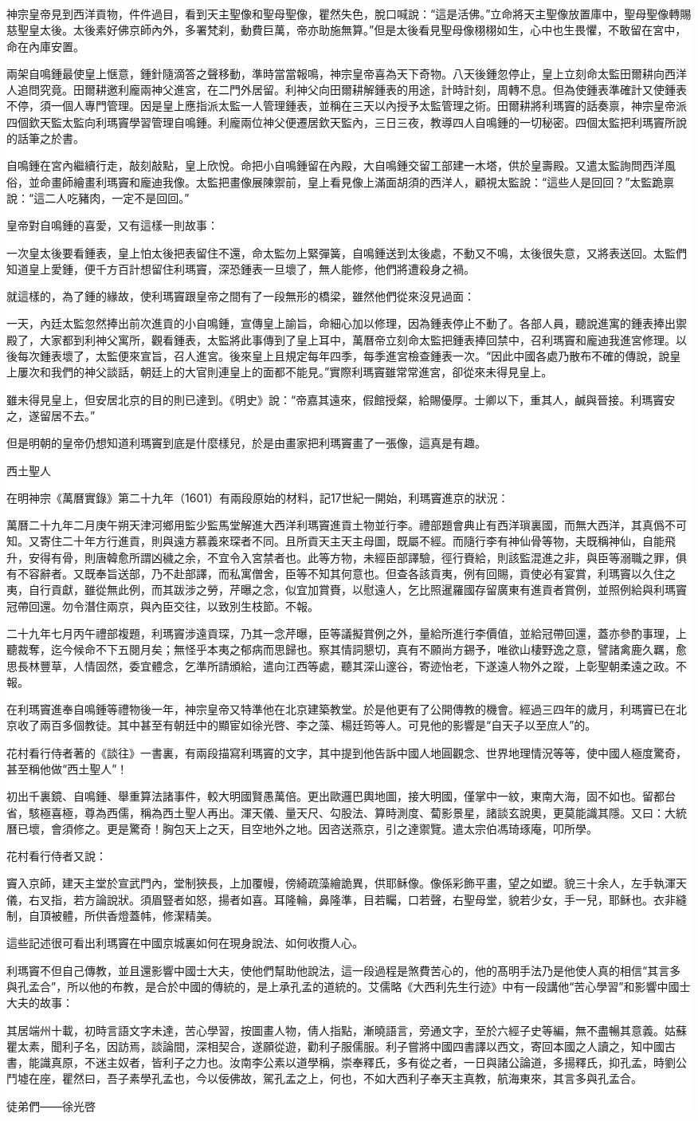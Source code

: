 神宗皇帝見到西洋貢物，件件過目，看到天主聖像和聖母聖像，瞿然失色，脫口喊說：“這是活佛。”立命將天主聖像放置庫中，聖母聖像轉賜慈聖皇太後。太後素好佛京師內外，多署梵刹，動費巨萬，帝亦助施無算。”但是太後看見聖母像栩栩如生，心中也生畏懼，不敢留在宮中，命在內庫安置。

兩架自鳴鍾最使皇上惬意，鍾針隨滴答之聲移動，準時當當報鳴，神宗皇帝喜為天下奇物。八天後鍾忽停止，皇上立刻命太監田爾耕向西洋人追問究竟。田爾耕邀利龐兩神父進宮，在二門外居留。利神父向田爾耕解鍾表的用途，計時計刻，周轉不息。但為使鍾表準確計又使鍾表不停，須一個人專門管理。因是皇上應指派太監一人管理鍾表，並稱在三天以內授予太監管理之術。田爾耕將利瑪竇的話奏禀，神宗皇帝派四個欽天監太監向利瑪竇學習管理自鳴鍾。利龐兩位神父便遷居欽天監內，三日三夜，教導四人自鳴鍾的一切秘密。四個太監把利瑪竇所說的話筆之於書。

自鳴鍾在宮內繼續行走，敲刻敲點，皇上欣悅。命把小自鳴鍾留在內殿，大自鳴鍾交留工部建一木塔，供於皇壽殿。又遣太監詢問西洋風俗，並命畫師繪畫利瑪竇和龐迪我像。太監把畫像展陳禦前，皇上看見像上滿面胡須的西洋人，顧視太監說：“這些人是回回？”太監跪禀說：“這二人吃豬肉，一定不是回回。”

皇帝對自鳴鍾的喜愛，又有這樣一則故事：

一次皇太後要看鍾表，皇上怕太後把表留住不還，命太監勿上緊彈簧，自鳴鍾送到太後處，不動又不鳴，太後很失意，又將表送回。太監們知道皇上愛鍾，便千方百計想留住利瑪竇，深恐鍾表一旦壞了，無人能修，他們將遭殺身之禍。

就這樣的，為了鍾的緣故，使利瑪竇跟皇帝之間有了一段無形的橋梁，雖然他們從來沒見過面：

一天，內廷太監忽然捧出前次進貢的小自鳴鍾，宣傳皇上諭旨，命細心加以修理，因為鍾表停止不動了。各部人員，聽說進寓的鍾表捧出禦殿了，大家都到利神父寓所，觀看鍾表，太監將此事傳到了皇上耳中，萬曆帝立刻命太監把鍾表捧回禁中，召利瑪竇和龐迪我進宮修理。以後每次鍾表壞了，太監便來宣旨，召人進宮。後來皇上且規定每年四季，每季進宮檢查鍾表一次。“因此中國各處乃散布不確的傳說，說皇上屢次和我們的神父談話，朝廷上的大官則連皇上的面都不能見。”實際利瑪竇雖常常進宮，卻從來未得見皇上。

雖未得見皇上，但安居北京的目的則已達到。《明史》說：“帝嘉其遠來，假館授粲，給賜優厚。士卿以下，重其人，鹹與晉接。利瑪竇安之，遂留居不去。”

但是明朝的皇帝仍想知道利瑪竇到底是什麼樣兒，於是由畫家把利瑪竇畫了一張像，這真是有趣。

西土聖人

在明神宗《萬曆實錄》第二十九年（1601）有兩段原始的材料，記17世紀一開始，利瑪竇進京的狀況：

萬曆二十九年二月庚午朔天津河鄉用監少監馬堂解進大西洋利瑪竇進貢土物並行李。禮部題會典止有西洋瑣裏國，而無大西洋，其真僞不可知。又寄住二十年方行進貢，則與遠方慕義來琛者不同。且所貢天主天主母圖，既屬不經。而隨行李有神仙骨等物，夫既稱神仙，自能飛升，安得有骨，則唐韓愈所謂凶穢之余，不宜令入宮禁者也。此等方物，未經臣部譯驗，徑行賚給，則該監混進之非，與臣等溺職之罪，俱有不容辭者。又既奉旨送部，乃不赴部譯，而私寓僧舍，臣等不知其何意也。但查各該貢夷，例有回賜，貢使必有宴賞，利瑪竇以久住之夷，自行貢獻，雖從無此例，而其跋涉之勞，芹曝之念，似宜加賞賚，以慰遠人，乞比照暹羅國存留廣東有進貢者賞例，並照例給與利瑪竇冠帶回還。勿令潛住兩京，與內臣交往，以致別生枝節。不報。

二十九年七月丙午禮部複題，利瑪竇涉遠貢琛，乃其一念芹曝，臣等議擬賞例之外，量給所進行李價值，並給冠帶回還，蓋亦參酌事理，上聽裁奪，迄今候命不下五閱月矣；無怪乎本夷之郁病而思歸也。察其情詞懇切，真有不願尚方錫予，唯欲山棲野逸之意，譬諸禽鹿久羈，愈思長林豐草，人情固然，委宜體念，乞準所請頒給，遣向江西等處，聽其深山邃谷，寄迹怡老，下遂遠人物外之蹤，上彰聖朝柔遠之政。不報。

在利瑪竇進奉自鳴鍾等禮物後一年，神宗皇帝又特準他在北京建築教堂。於是他更有了公開傳教的機會。經過三四年的歲月，利瑪竇已在北京收了兩百多個教徒。其中甚至有朝廷中的顯宦如徐光啓、李之藻、楊廷筠等人。可見他的影響是“自天子以至庶人”的。

花村看行侍者著的《談往》一書裏，有兩段描寫利瑪竇的文字，其中提到他告訴中國人地圓觀念、世界地理情況等等，使中國人極度驚奇，甚至稱他做“西土聖人”！

初出千裏鏡、自鳴鍾、舉重算法諸事件，較大明國賢愚萬倍。更出歐邏巴輿地圖，接大明國，僅掌中一紋，東南大海，固不如也。留都台省，駭極喜極，尊為西儒，稱為西土聖人再出。渾天儀、量天尺、勾股法、算時測度、蔔影景星，諸談玄說奧，更莫能識其隱。又曰：大統曆已壞，會須修之。更是驚奇！胸包天上之天，目空地外之地。因咨送燕京，引之達禦覽。遣太宗伯馮琦琢庵，叩所學。

花村看行侍者又說：

竇入京師，建天主堂於宣武門內，堂制狹長，上加覆幔，傍綺疏藻繪詭異，供耶稣像。像係彩飾平畫，望之如塑。貌三十余人，左手執渾天儀，右叉指，若方論說狀。須眉豎者如怒，揚者如喜。耳隆輪，鼻隆準，目若矚，口若聲，右聖母堂，貌若少女，手一兒，耶稣也。衣非縫制，自頂被體，所供香燈蓋帏，修潔精美。

這些記述很可看出利瑪竇在中國京城裏如何在現身說法、如何收攬人心。

利瑪竇不但自己傳教，並且還影響中國士大夫，使他們幫助他說法，這一段過程是煞費苦心的，他的髙明手法乃是他使人真的相信“其言多與孔孟合”，所以他的布教，是合於中國的傳統的，是上承孔孟的道統的。艾儒略《大西利先生行迹》中有一段講他“苦心學習”和影響中國士大夫的故事：

其居端州十載，初時言語文字未達，苦心學習，按圖畫人物，倩人指點，漸曉語言，旁通文字，至於六經子史等編，無不盡暢其意義。姑蘇瞿太素，聞利子名，因訪焉，談論間，深相契合，遂願從遊，勸利子服儒服。利子嘗將中國四書譯以西文，寄回本國之人讀之，知中國古書，能識真原，不迷主奴者，皆利子之力也。汝南李公素以道學稱，崇奉釋氏，多有從之者，一日與諸公論道，多揚釋氏，抑孔孟，時劉公鬥墟在座，瞿然曰，吾子素學孔孟也，今以佞佛故，駕孔孟之上，何也，不如大西利子奉天主真教，航海東來，其言多與孔孟合。

徒弟們——徐光啓
